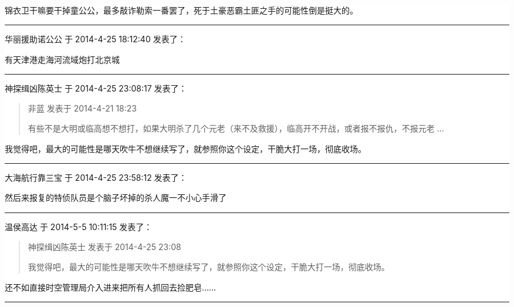 

锦衣卫干嘛要干掉童公公，最多敲诈勒索一番罢了，死于土豪恶霸土匪之手的可能性倒是挺大的。

---------

华丽援助诺公公 于 2014-4-25 18:12:40 发表了：

有天津港走海河流域炮打北京城

---------

神探缉凶陈英士 于 2014-4-25 23:08:17 发表了：

> 非蓝 发表于 2014-4-21 18:23
> 
> 有些不是大明或临高想不想打，如果大明杀了几个元老（来不及救援），临高开不开战，或者报不报仇，不报元老 ...



我觉得吧，最大的可能性是哪天吹牛不想继续写了，就参照你这个设定，干脆大打一场，彻底收场。

---------

大海航行靠三宝 于 2014-4-25 23:58:12 发表了：

然后来报复的特侦队员是个脑子坏掉的杀人魔一不小心手滑了

---------

温侯高达 于 2014-5-5 10:11:15 发表了：

> 神探缉凶陈英士 发表于 2014-4-25 23:08
> 
> 我觉得吧，最大的可能性是哪天吹牛不想继续写了，就参照你这个设定，干脆大打一场，彻底收场。



还不如直接时空管理局介入进来把所有人抓回去捡肥皂……

---------

